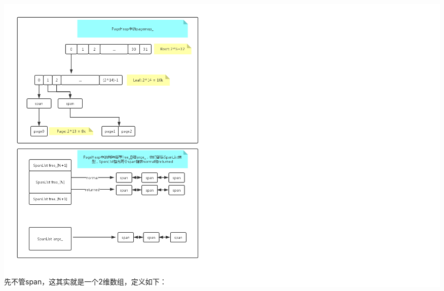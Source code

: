 <img src="/assets/img/2016-04-24/TCMalloc-2-PageHeap-pic1.png" width="400px" />

先不管span，这其实就是一个2维数组，定义如下：
